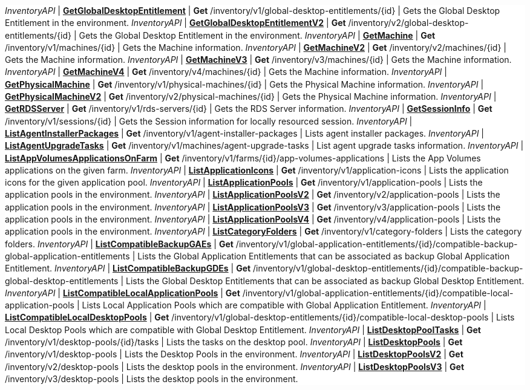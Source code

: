 *InventoryAPI* | [**GetGlobalDesktopEntitlement**](docs/InventoryAPI.md#getglobaldesktopentitlement) | **Get** /inventory/v1/global-desktop-entitlements/{id} | Gets the Global Desktop Entitlement in the environment.
*InventoryAPI* | [**GetGlobalDesktopEntitlementV2**](docs/InventoryAPI.md#getglobaldesktopentitlementv2) | **Get** /inventory/v2/global-desktop-entitlements/{id} | Gets the Global Desktop Entitlement in the environment.
*InventoryAPI* | [**GetMachine**](docs/InventoryAPI.md#getmachine) | **Get** /inventory/v1/machines/{id} | Gets the Machine information.
*InventoryAPI* | [**GetMachineV2**](docs/InventoryAPI.md#getmachinev2) | **Get** /inventory/v2/machines/{id} | Gets the Machine information.
*InventoryAPI* | [**GetMachineV3**](docs/InventoryAPI.md#getmachinev3) | **Get** /inventory/v3/machines/{id} | Gets the Machine information.
*InventoryAPI* | [**GetMachineV4**](docs/InventoryAPI.md#getmachinev4) | **Get** /inventory/v4/machines/{id} | Gets the Machine information.
*InventoryAPI* | [**GetPhysicalMachine**](docs/InventoryAPI.md#getphysicalmachine) | **Get** /inventory/v1/physical-machines/{id} | Gets the Physical Machine information.
*InventoryAPI* | [**GetPhysicalMachineV2**](docs/InventoryAPI.md#getphysicalmachinev2) | **Get** /inventory/v2/physical-machines/{id} | Gets the Physical Machine information.
*InventoryAPI* | [**GetRDSServer**](docs/InventoryAPI.md#getrdsserver) | **Get** /inventory/v1/rds-servers/{id} | Gets the RDS Server information.
*InventoryAPI* | [**GetSessionInfo**](docs/InventoryAPI.md#getsessioninfo) | **Get** /inventory/v1/sessions/{id} | Gets the Session information for locally resourced session.
*InventoryAPI* | [**ListAgentInstallerPackages**](docs/InventoryAPI.md#listagentinstallerpackages) | **Get** /inventory/v1/agent-installer-packages | Lists agent installer packages.
*InventoryAPI* | [**ListAgentUpgradeTasks**](docs/InventoryAPI.md#listagentupgradetasks) | **Get** /inventory/v1/machines/agent-upgrade-tasks | List agent upgrade tasks information.
*InventoryAPI* | [**ListAppVolumesApplicationsOnFarm**](docs/InventoryAPI.md#listappvolumesapplicationsonfarm) | **Get** /inventory/v1/farms/{id}/app-volumes-applications | Lists the App Volumes applications on the given farm.
*InventoryAPI* | [**ListApplicationIcons**](docs/InventoryAPI.md#listapplicationicons) | **Get** /inventory/v1/application-icons | Lists the application icons for the given application pool.
*InventoryAPI* | [**ListApplicationPools**](docs/InventoryAPI.md#listapplicationpools) | **Get** /inventory/v1/application-pools | Lists the application pools in the environment.
*InventoryAPI* | [**ListApplicationPoolsV2**](docs/InventoryAPI.md#listapplicationpoolsv2) | **Get** /inventory/v2/application-pools | Lists the application pools in the environment.
*InventoryAPI* | [**ListApplicationPoolsV3**](docs/InventoryAPI.md#listapplicationpoolsv3) | **Get** /inventory/v3/application-pools | Lists the application pools in the environment.
*InventoryAPI* | [**ListApplicationPoolsV4**](docs/InventoryAPI.md#listapplicationpoolsv4) | **Get** /inventory/v4/application-pools | Lists the application pools in the environment.
*InventoryAPI* | [**ListCategoryFolders**](docs/InventoryAPI.md#listcategoryfolders) | **Get** /inventory/v1/category-folders | Lists the category folders.
*InventoryAPI* | [**ListCompatibleBackupGAEs**](docs/InventoryAPI.md#listcompatiblebackupgaes) | **Get** /inventory/v1/global-application-entitlements/{id}/compatible-backup-global-application-entitlements | Lists the Global Application Entitlements that can be associated as backup Global Application Entitlement.
*InventoryAPI* | [**ListCompatibleBackupGDEs**](docs/InventoryAPI.md#listcompatiblebackupgdes) | **Get** /inventory/v1/global-desktop-entitlements/{id}/compatible-backup-global-desktop-entitlements | Lists the Global Desktop Entitlements that can be associated as backup Global Desktop Entitlement.
*InventoryAPI* | [**ListCompatibleLocalApplicationPools**](docs/InventoryAPI.md#listcompatiblelocalapplicationpools) | **Get** /inventory/v1/global-application-entitlements/{id}/compatible-local-application-pools | Lists Local Application Pools which are compatible with Global Application Entitlement.
*InventoryAPI* | [**ListCompatibleLocalDesktopPools**](docs/InventoryAPI.md#listcompatiblelocaldesktoppools) | **Get** /inventory/v1/global-desktop-entitlements/{id}/compatible-local-desktop-pools | Lists Local Desktop Pools which are compatible with Global Desktop Entitlement.
*InventoryAPI* | [**ListDesktopPoolTasks**](docs/InventoryAPI.md#listdesktoppooltasks) | **Get** /inventory/v1/desktop-pools/{id}/tasks | Lists the tasks on the desktop pool.
*InventoryAPI* | [**ListDesktopPools**](docs/InventoryAPI.md#listdesktoppools) | **Get** /inventory/v1/desktop-pools | Lists the Desktop Pools in the environment.
*InventoryAPI* | [**ListDesktopPoolsV2**](docs/InventoryAPI.md#listdesktoppoolsv2) | **Get** /inventory/v2/desktop-pools | Lists the desktop pools in the environment.
*InventoryAPI* | [**ListDesktopPoolsV3**](docs/InventoryAPI.md#listdesktoppoolsv3) | **Get** /inventory/v3/desktop-pools | Lists the desktop pools in the environment.